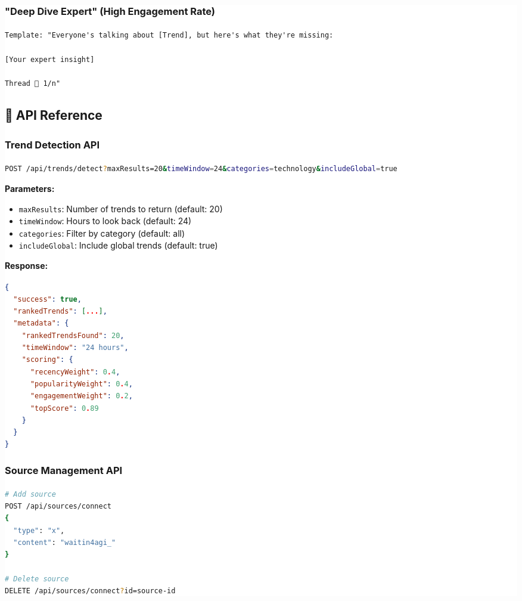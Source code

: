 ### **"Deep Dive Expert"** (High Engagement Rate)
```
Template: "Everyone's talking about [Trend], but here's what they're missing:

[Your expert insight]

Thread 🧵 1/n"
```

## 🔌 **API Reference**

### **Trend Detection API**
```bash
POST /api/trends/detect?maxResults=20&timeWindow=24&categories=technology&includeGlobal=true
```

**Parameters:**
- `maxResults`: Number of trends to return (default: 20)
- `timeWindow`: Hours to look back (default: 24)
- `categories`: Filter by category (default: all)
- `includeGlobal`: Include global trends (default: true)

**Response:**
```json
{
  "success": true,
  "rankedTrends": [...],
  "metadata": {
    "rankedTrendsFound": 20,
    "timeWindow": "24 hours",
    "scoring": {
      "recencyWeight": 0.4,
      "popularityWeight": 0.4,
      "engagementWeight": 0.2,
      "topScore": 0.89
    }
  }
}
```

### **Source Management API**
```bash
# Add source
POST /api/sources/connect
{
  "type": "x",
  "content": "waitin4agi_"
}

# Delete source  
DELETE /api/sources/connect?id=source-id
```
